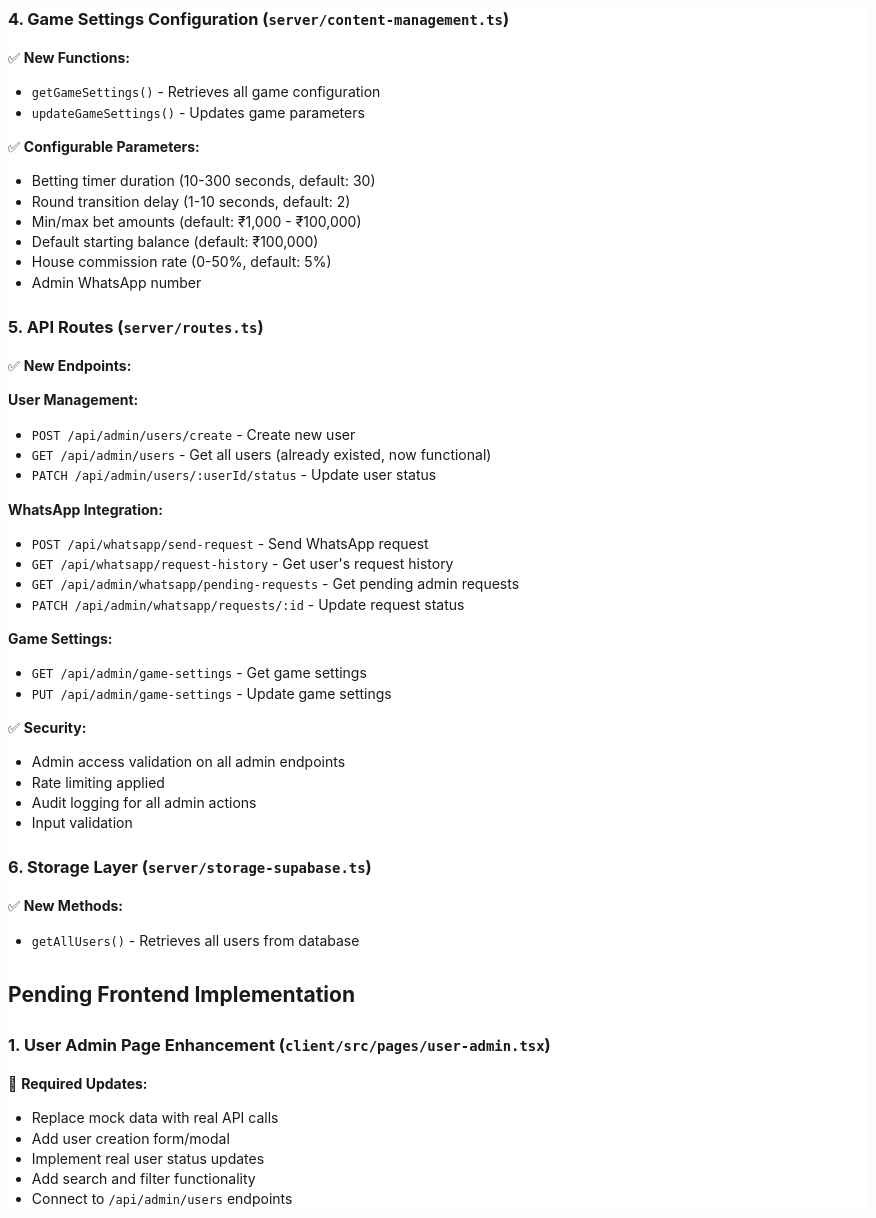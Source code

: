 ### 4. Game Settings Configuration (`server/content-management.ts`)
✅ **New Functions:**
- `getGameSettings()` - Retrieves all game configuration
- `updateGameSettings()` - Updates game parameters

✅ **Configurable Parameters:**
- Betting timer duration (10-300 seconds, default: 30)
- Round transition delay (1-10 seconds, default: 2)
- Min/max bet amounts (default: ₹1,000 - ₹100,000)
- Default starting balance (default: ₹100,000)
- House commission rate (0-50%, default: 5%)
- Admin WhatsApp number

### 5. API Routes (`server/routes.ts`)
✅ **New Endpoints:**

**User Management:**
- `POST /api/admin/users/create` - Create new user
- `GET /api/admin/users` - Get all users (already existed, now functional)
- `PATCH /api/admin/users/:userId/status` - Update user status

**WhatsApp Integration:**
- `POST /api/whatsapp/send-request` - Send WhatsApp request
- `GET /api/whatsapp/request-history` - Get user's request history
- `GET /api/admin/whatsapp/pending-requests` - Get pending admin requests
- `PATCH /api/admin/whatsapp/requests/:id` - Update request status

**Game Settings:**
- `GET /api/admin/game-settings` - Get game settings
- `PUT /api/admin/game-settings` - Update game settings

✅ **Security:**
- Admin access validation on all admin endpoints
- Rate limiting applied
- Audit logging for all admin actions
- Input validation

### 6. Storage Layer (`server/storage-supabase.ts`)
✅ **New Methods:**
- `getAllUsers()` - Retrieves all users from database

## Pending Frontend Implementation

### 1. User Admin Page Enhancement (`client/src/pages/user-admin.tsx`)
🔄 **Required Updates:**
- Replace mock data with real API calls
- Add user creation form/modal
- Implement real user status updates
- Add search and filter functionality
- Connect to `/api/admin/users` endpoints
